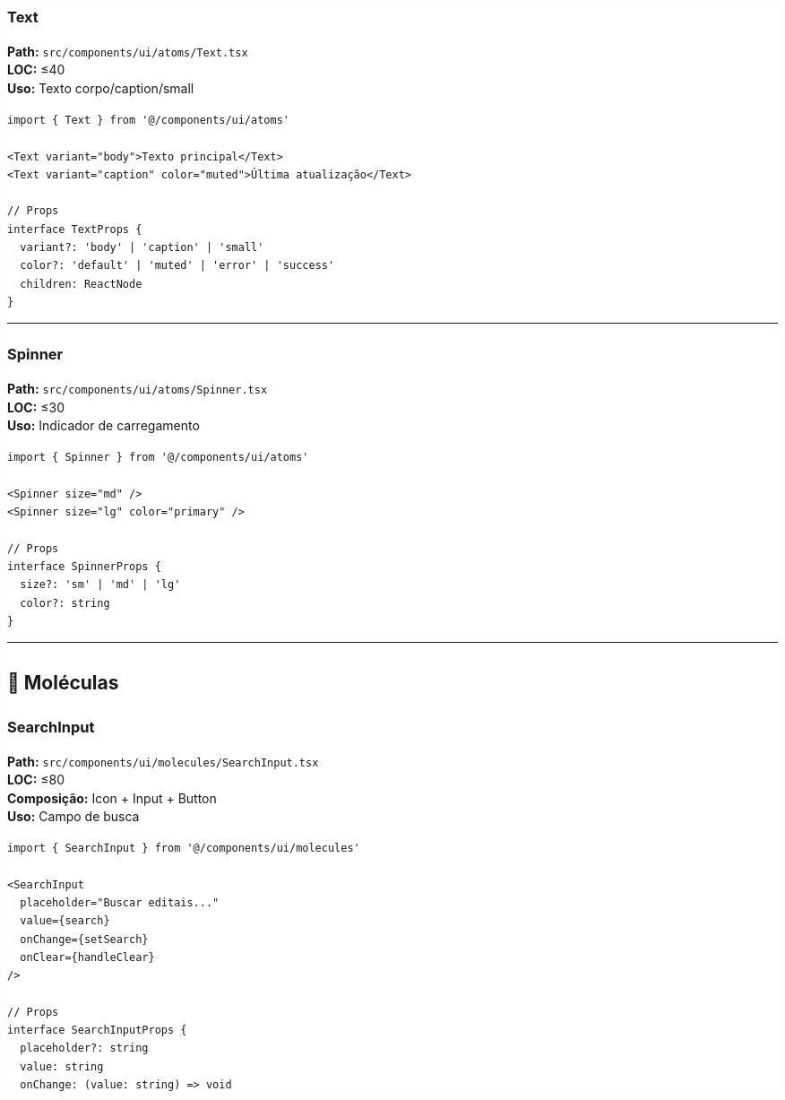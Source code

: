 
### Text
**Path:** `src/components/ui/atoms/Text.tsx`  
**LOC:** ≤40  
**Uso:** Texto corpo/caption/small

```tsx
import { Text } from '@/components/ui/atoms'

<Text variant="body">Texto principal</Text>
<Text variant="caption" color="muted">Última atualização</Text>

// Props
interface TextProps {
  variant?: 'body' | 'caption' | 'small'
  color?: 'default' | 'muted' | 'error' | 'success'
  children: ReactNode
}
```

---

### Spinner
**Path:** `src/components/ui/atoms/Spinner.tsx`  
**LOC:** ≤30  
**Uso:** Indicador de carregamento

```tsx
import { Spinner } from '@/components/ui/atoms'

<Spinner size="md" />
<Spinner size="lg" color="primary" />

// Props
interface SpinnerProps {
  size?: 'sm' | 'md' | 'lg'
  color?: string
}
```

---

## 🔸 Moléculas

### SearchInput
**Path:** `src/components/ui/molecules/SearchInput.tsx`  
**LOC:** ≤80  
**Composição:** Icon + Input + Button  
**Uso:** Campo de busca

```tsx
import { SearchInput } from '@/components/ui/molecules'

<SearchInput 
  placeholder="Buscar editais..."
  value={search}
  onChange={setSearch}
  onClear={handleClear}
/>

// Props
interface SearchInputProps {
  placeholder?: string
  value: string
  onChange: (value: string) => void
```